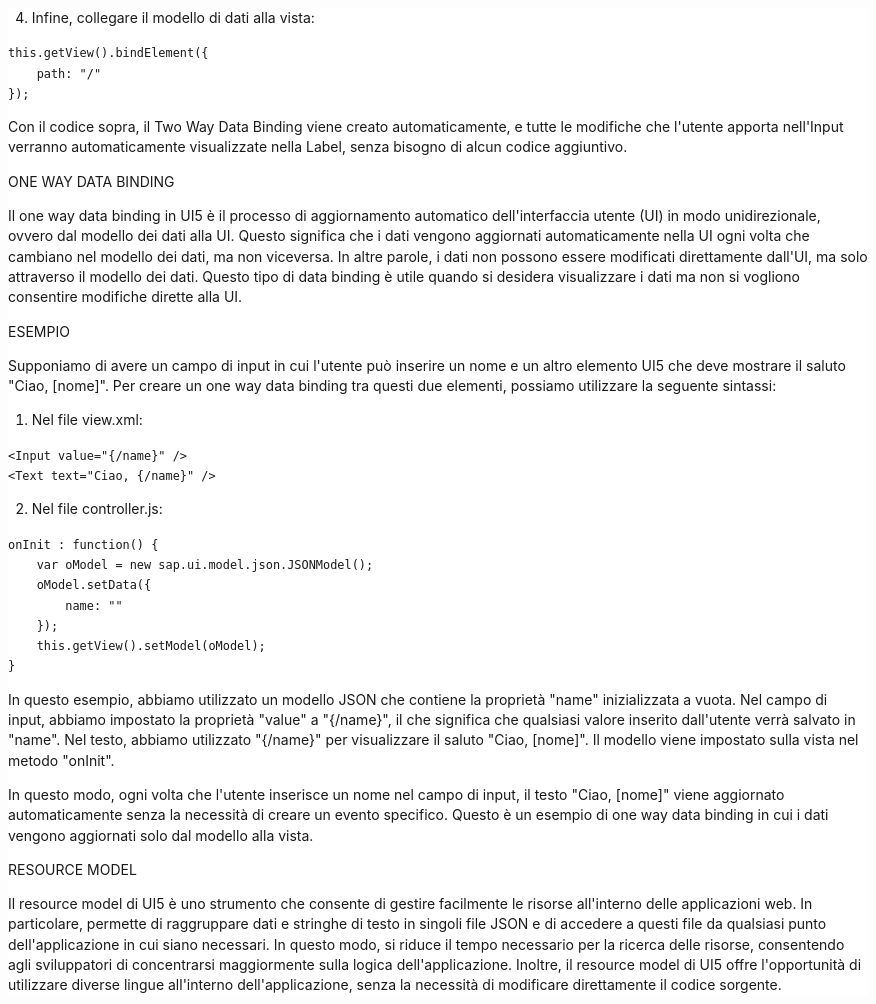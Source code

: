 4. Infine, collegare il modello di dati alla vista:

```
this.getView().bindElement({
    path: "/"
});
```

Con il codice sopra, il Two Way Data Binding viene creato automaticamente, e tutte le modifiche che l'utente apporta nell'Input verranno automaticamente visualizzate nella Label, senza bisogno di alcun codice aggiuntivo.

ONE WAY DATA BINDING

Il one way data binding in UI5 è il processo di aggiornamento automatico dell'interfaccia utente (UI) in modo unidirezionale, ovvero dal modello dei dati alla UI. Questo significa che i dati vengono aggiornati automaticamente nella UI ogni volta che cambiano nel modello dei dati, ma non viceversa. In altre parole, i dati non possono essere modificati direttamente dall'UI, ma solo attraverso il modello dei dati. Questo tipo di data binding è utile quando si desidera visualizzare i dati ma non si vogliono consentire modifiche dirette alla UI.

ESEMPIO

Supponiamo di avere un campo di input in cui l'utente può inserire un nome e un altro elemento UI5 che deve mostrare il saluto "Ciao, [nome]". Per creare un one way data binding tra questi due elementi, possiamo utilizzare la seguente sintassi:

1. Nel file view.xml:

```
<Input value="{/name}" />
<Text text="Ciao, {/name}" />
```

2. Nel file controller.js:

```
onInit : function() {
    var oModel = new sap.ui.model.json.JSONModel();
    oModel.setData({
        name: ""
    });
    this.getView().setModel(oModel);
}
```

In questo esempio, abbiamo utilizzato un modello JSON che contiene la proprietà "name" inizializzata a vuota. Nel campo di input, abbiamo impostato la proprietà "value" a "{/name}", il che significa che qualsiasi valore inserito dall'utente verrà salvato in "name". Nel testo, abbiamo utilizzato "{/name}" per visualizzare il saluto "Ciao, [nome]". Il modello viene impostato sulla vista nel metodo "onInit".

In questo modo, ogni volta che l'utente inserisce un nome nel campo di input, il testo "Ciao, [nome]" viene aggiornato automaticamente senza la necessità di creare un evento specifico. Questo è un esempio di one way data binding in cui i dati vengono aggiornati solo dal modello alla vista.

RESOURCE MODEL

Il resource model di UI5 è uno strumento che consente di gestire facilmente le risorse all'interno delle applicazioni web. In particolare, permette di raggruppare dati e stringhe di testo in singoli file JSON e di accedere a questi file da qualsiasi punto dell'applicazione in cui siano necessari. In questo modo, si riduce il tempo necessario per la ricerca delle risorse, consentendo agli sviluppatori di concentrarsi maggiormente sulla logica dell'applicazione. Inoltre, il resource model di UI5 offre l'opportunità di utilizzare diverse lingue all'interno dell'applicazione, senza la necessità di modificare direttamente il codice sorgente.
